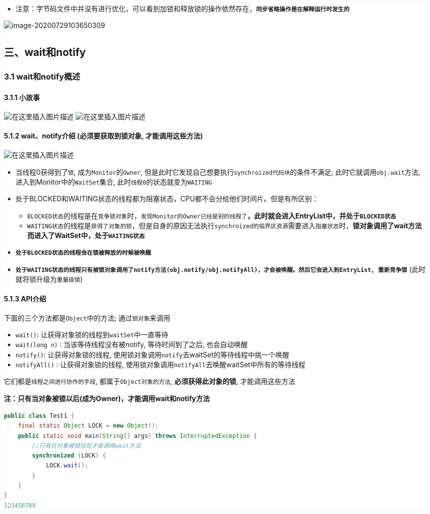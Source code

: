 - 注意：字节码文件中并没有进行优化，可以看到加锁和释放锁的操作依然存在，**`同步省略操作是在解释运行时发生的`**

![image-20200729103650309](https://imgconvert.csdnimg.cn/aHR0cDovL2hleWdvLm9zcy1jbi1zaGFuZ2hhaS5hbGl5dW5jcy5jb20vaW1hZ2VzL2ltYWdlLTIwMjAwNzI5MTAzNjUwMzA5LnBuZw?x-oss-process=image/format,png)



## 三、wait和notify 

### 3.1 wait和notify概述

#### 3.1.1 小故事

![在这里插入图片描述](https://img-blog.csdnimg.cn/20201220084049915.png?x-oss-process=image/watermark,type_ZmFuZ3poZW5naGVpdGk,shadow_10,text_aHR0cHM6Ly9ibG9nLmNzZG4ubmV0L20wXzM3OTg5OTgw,size_16,color_FFFFFF,t_70)
![在这里插入图片描述](https://img-blog.csdnimg.cn/20201220084213239.png?x-oss-process=image/watermark,type_ZmFuZ3poZW5naGVpdGk,shadow_10,text_aHR0cHM6Ly9ibG9nLmNzZG4ubmV0L20wXzM3OTg5OTgw,size_16,color_FFFFFF,t_70)

#### 5.1.2 wait、notify介绍 (必须要获取到锁对象, 才能调用这些方法)

![在这里插入图片描述](https://img-blog.csdnimg.cn/20201220084652893.png?x-oss-process=image/watermark,type_ZmFuZ3poZW5naGVpdGk,shadow_10,text_aHR0cHM6Ly9ibG9nLmNzZG4ubmV0L20wXzM3OTg5OTgw,size_16,color_FFFFFF,t_70)

- 当线程0获得到了`锁`, 成为`Monitor`的`Owner`, 但是此时它发现自己想要执行`synchroized代码块`的条件不满足; 此时它就调用`obj.wait`方法, 进入到Monitor中的`WaitSet`集合, 此时`线程0`的状态就变为`WAITING`

- 处于BLOCKED和WAITING状态的线程都为阻塞状态，CPU都不会分给他们时间片。但是有所区别：

  - `BLOCKED状态`的线程是在`竞争锁对象`时，`发现Monitor的Owner已经是别的线程了`**，此时就会进入EntryList中，并处于`BLOCKED状态`**
  - `WAITING状态`的线程是`获得了对象的锁`，但是自身的原因无法执行`synchroized的临界区资源`需要进入`阻塞状态`时，**锁对象调用了wait方法而进入了WaitSet中，处于`WAITING状态`**

- **`处于BLOCKED状态的线程会在锁被释放的时候被唤醒`**

- **`处于WAITING状态的线程只有被锁对象调用了notify方法(obj.notify/obj.notifyAll)，才会被唤醒。然后它会进入到EntryList, 重新竞争锁`** (此时就将锁升级为`重量级锁`)

#### 5.1.3 API介绍

下面的三个方法都是`Object`中的方法; 通过`锁对象`来调用

- `wait()`: 让获得对象锁的线程到`waitSet`中一直等待
- `wait(long n)` : 当该等待线程没有被notify, 等待时间到了之后, 也会自动唤醒
- `notify()`: 让获得对象锁的线程, 使用锁对象调用`notify`去waitSet的等待线程中挑一个唤醒
- `notifyAll()` : 让获得对象锁的线程, 使用锁对象调用`notifyAll`去唤醒waitSet中所有的等待线程

它们都是`线程之间进行协作的手段`, 都属于`Object对象的方法`, **必须获得此对象的锁**, 才能调用这些方法

**注：只有当对象被锁以后(成为Owner)，才能调用wait和notify方法**

```java
public class Test1 {
	final static Object LOCK = new Object();
	public static void main(String[] args) throws InterruptedException {
        //只有在对象被锁住后才能调用wait方法
		synchronized (LOCK) {
			LOCK.wait();
		}
	}
}
123456789
```
